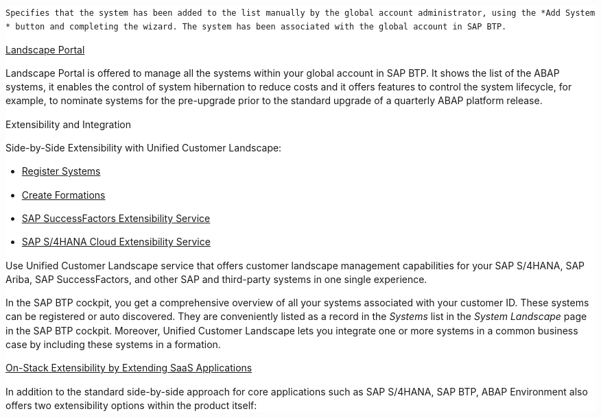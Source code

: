     Specifies that the system has been added to the list manually by the global account administrator, using the *Add System* button and completing the wizard. The system has been associated with the global account in SAP BTP.




</td>
<td valign="top">

[Landscape Portal](https://help.sap.com/docs/sap-btp-abap-environment/abap-environment/landscape-portal)

Landscape Portal is offered to manage all the systems within your global account in SAP BTP. It shows the list of the ABAP systems, it enables the control of system hibernation to reduce costs and it offers features to control the system lifecycle, for example, to nominate systems for the pre-upgrade prior to the standard upgrade of a quarterly ABAP platform release.

</td>
</tr>
<tr>
<td valign="top">

Extensibility and Integration

</td>
<td valign="top">

Side-by-Side Extensibility with Unified Customer Landscape:

-   [Register Systems](https://help.sap.com/docs/btp/sap-business-technology-platform/registering-sap-system?version=Cloud)

-   [Create Formations](https://help.sap.com/docs/btp/sap-business-technology-platform/including-sap-systems-in-formation?version=Cloud)

-   [SAP SuccessFactors Extensibility Service](https://help.sap.com/docs/btp/sap-business-technology-platform/extending-sap-successfactors-in-cloud-foundry-and-kyma-environment?version=Cloud)

-   [SAP S/4HANA Cloud Extensibility Service](https://help.sap.com/docs/btp/sap-business-technology-platform/extending-sap-s-4hana-cloud-in-cloud-foundry-and-kyma-environment?version=Cloud)


Use Unified Customer Landscape service that offers customer landscape management capabilities for your SAP S/4HANA, SAP Ariba, SAP SuccessFactors, and other SAP and third-party systems in one single experience.

In the SAP BTP cockpit, you get a comprehensive overview of all your systems associated with your customer ID. These systems can be registered or auto discovered. They are conveniently listed as a record in the *Systems* list in the *System Landscape* page in the SAP BTP cockpit. Moreover, Unified Customer Landscape lets you integrate one or more systems in a common business case by including these systems in a formation.

</td>
<td valign="top">

[On-Stack Extensibility by Extending SaaS Applications](https://help.sap.com/docs/sap-btp-abap-environment/abap-environment/extending-saas-applications)

In addition to the standard side-by-side approach for core applications such as SAP S/4HANA, SAP BTP, ABAP Environment also offers two extensibility options within the product itself:
